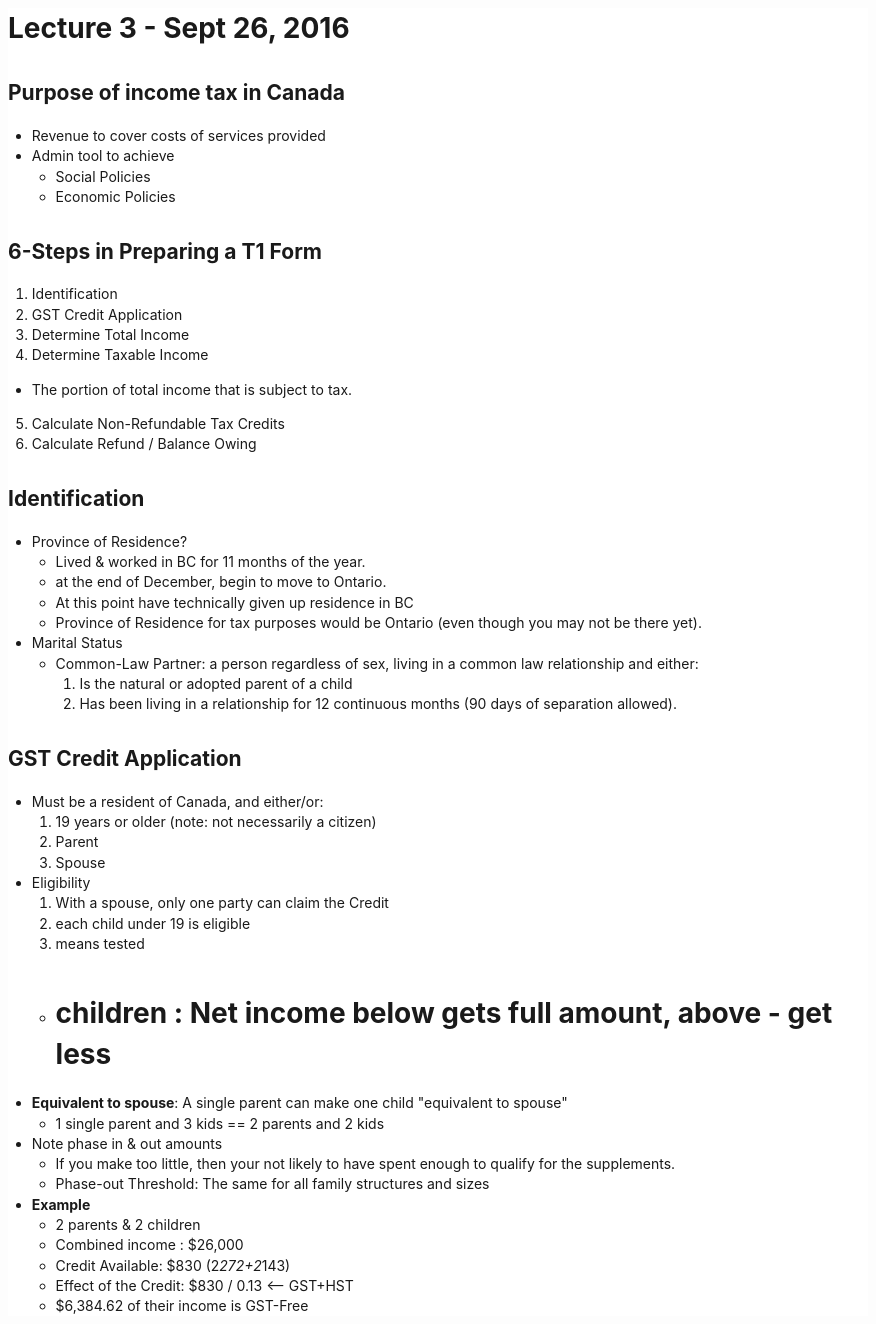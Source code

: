 # Lecture 3 - Sept 26, 2016

## Purpose of income tax in Canada
* Revenue to cover costs of services provided
* Admin tool to achieve
  * Social Policies
  * Economic Policies

## 6-Steps in Preparing a T1 Form
1. Identification
2. GST Credit Application
3. Determine Total Income
4. Determine Taxable Income
  * The portion of total income that is subject to tax.
5. Calculate Non-Refundable Tax Credits
6. Calculate Refund / Balance Owing

## Identification
* Province of Residence?
  * Lived & worked in BC for 11 months of the year.
  * at the end of December, begin to move to Ontario.
  * At this point have technically given up residence in BC
  * Province of Residence for tax purposes would be Ontario (even though you may not be there yet).
* Marital Status
  * Common-Law Partner: a person regardless of sex, living in a common law relationship and either:
    1. Is the natural or adopted parent of a child
    2. Has been living in a relationship for 12 continuous months (90 days of separation allowed).

## GST Credit Application
* Must be a resident of Canada, and either/or:
  1. 19 years or older (note: not necessarily a citizen)
  2. Parent
  3. Spouse
* Eligibility
  1. With a spouse, only one party can claim the Credit
  2. each child under 19 is eligible
  3. means tested
    * # children : Net income below gets full amount, above - get less
* **Equivalent to spouse**: A single parent can make one child "equivalent to spouse"
  * 1 single parent and 3 kids == 2 parents and 2 kids
* Note phase in & out amounts
  * If you make too little, then your not likely to have spent enough to qualify for the supplements.
  * Phase-out Threshold: The same for all family structures and sizes
* **Example**
  * 2 parents & 2 children
  * Combined income : $26,000
  * Credit Available: $830 (2*272+2*143)
  * Effect of the Credit: $830 / 0.13 <-- GST+HST
  * $6,384.62 of their income is GST-Free
